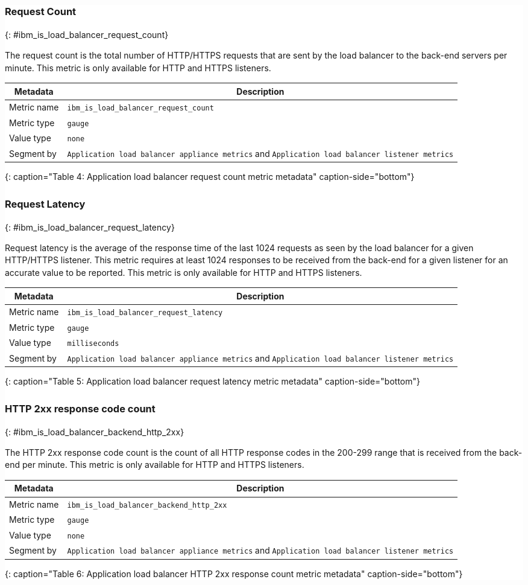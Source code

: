 ### Request Count
{: #ibm_is_load_balancer_request_count}

The request count is the total number of HTTP/HTTPS requests that are sent by the load balancer to the back-end servers per minute.
This metric is only available for HTTP and HTTPS listeners.

| Metadata | Description |
|----------|-------------|
| Metric name | `ibm_is_load_balancer_request_count`|
| Metric type | `gauge` |
| Value type  | `none` |
| Segment by | `Application load balancer appliance metrics` and `Application load balancer listener metrics` |
{: caption="Table 4: Application load balancer request count metric metadata" caption-side="bottom"}

### Request Latency
{: #ibm_is_load_balancer_request_latency}

Request latency is the average of the response time of the last 1024 requests as seen by the load balancer for
a given HTTP/HTTPS listener. This metric requires at least 1024 responses to be received from the back-end for a
given listener for an accurate value to be reported. This metric is only available for HTTP and HTTPS listeners.

| Metadata | Description |
|----------|-------------|
| Metric name | `ibm_is_load_balancer_request_latency`|
| Metric type | `gauge` |
| Value type  | `milliseconds` |
| Segment by | `Application load balancer appliance metrics` and `Application load balancer listener metrics` |
{: caption="Table 5: Application load balancer request latency metric metadata" caption-side="bottom"}

### HTTP 2xx response code count
{: #ibm_is_load_balancer_backend_http_2xx}

The HTTP 2xx response code count is the count of all HTTP response codes in the 200-299 range that is received
from the back-end per minute. This metric is only available for HTTP and HTTPS listeners.

| Metadata | Description |
|----------|-------------|
| Metric name | `ibm_is_load_balancer_backend_http_2xx`|
| Metric type | `gauge` |
| Value type  | `none` |
| Segment by | `Application load balancer appliance metrics` and `Application load balancer listener metrics` |
{: caption="Table 6: Application load balancer HTTP 2xx response count metric metadata" caption-side="bottom"}
